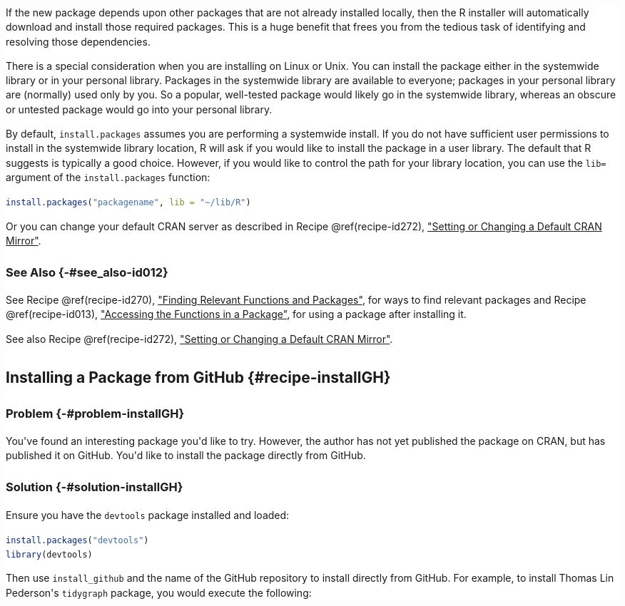 If the new package depends upon other packages that are not already
installed locally, then the R installer will automatically download and
install those required packages. This is a huge benefit that frees you
from the tedious task of identifying and resolving those dependencies.

There is a special consideration when you are installing on Linux or Unix. You
can install the package either in the systemwide library or in your
personal library. Packages in the systemwide library are available to
everyone; packages in your personal library are (normally) used only by
you. So a popular, well-tested package would likely go in the
systemwide library, whereas an obscure or untested package would go into
your personal library.

By default, `install.packages` assumes you are performing a systemwide
install. If you do not have sufficient user permissions to install in the systemwide library location, R will ask if you would like to install the package in a user library. The default that R suggests is typically a good choice. However, if you would like to control the path for your library location, you can use the `lib=` argument of the `install.packages` function:


```r
install.packages("packagename", lib = "~/lib/R")
```

Or you can change your default CRAN server as described in Recipe \@ref(recipe-id272), 
["Setting or Changing a Default CRAN Mirror"](#recipe-id272).

### See Also {-#see_also-id012}

See Recipe \@ref(recipe-id270), ["Finding Relevant Functions and Packages"](#recipe-id270), for ways to find relevant packages and Recipe \@ref(recipe-id013), 
["Accessing the Functions in a Package"](#recipe-id013), for using a
package after installing it.

See also Recipe \@ref(recipe-id272), ["Setting or Changing a Default CRAN Mirror"](#recipe-id272).

Installing a Package from GitHub {#recipe-installGH}
------------------

### Problem {-#problem-installGH}
You've found an interesting package you'd like to try. However, the author has not yet published the package on CRAN, but has published it on GitHub. You'd like to install the package directly from GitHub. 

### Solution {-#solution-installGH}
Ensure you have the `devtools` package installed and loaded:


```r
install.packages("devtools")
library(devtools)
```
Then use `install_github` and the name of the GitHub repository to install directly from GitHub. For example, to install Thomas Lin Pederson's `tidygraph` package, you would execute the following:

